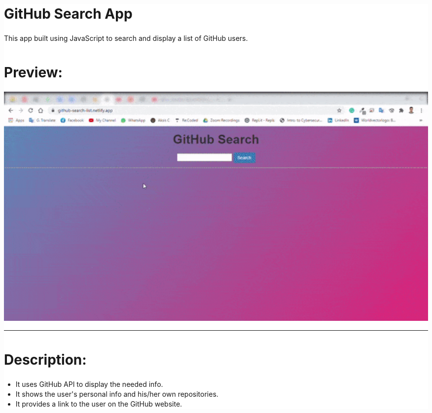 # GitHub Search App
This app built using JavaScript to search and display a list of GitHub users.

# Preview:
<img src="preview.gif" alt="preview" width="100%"/><hr/>

# Description:
<ul>
    <li>It uses GitHub API to display the needed info.</li>
    <li>It shows the user's personal info and his/her own repositories.</li>
    <li>It provides a link to the user on the GitHub website.</li>
</ul>

